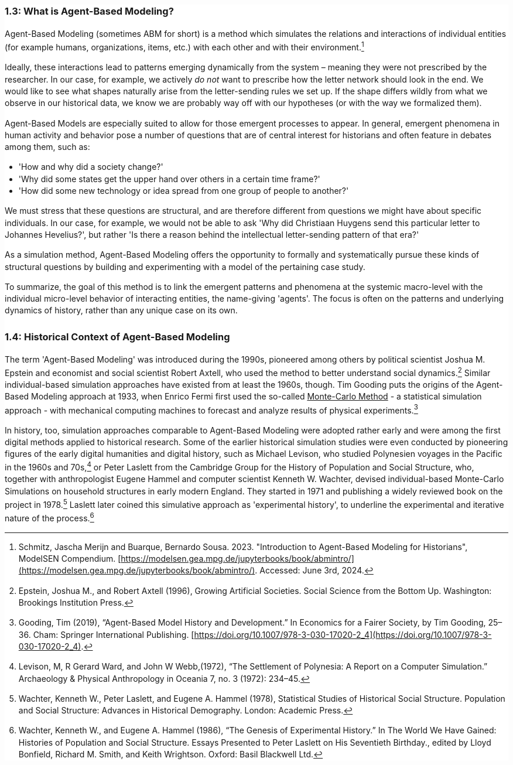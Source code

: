 ### 1.3: What is Agent-Based Modeling?

Agent-Based Modeling (sometimes ABM for short) is a method which simulates the relations and interactions of individual entities (for example humans, organizations, items, etc.) with each other and with their environment.[^11]

Ideally, these interactions lead to patterns emerging dynamically from the system – meaning they were not prescribed by the researcher. In our case, for example, we actively *do not* want to prescribe how the letter network should look in the end. We would like to see what shapes naturally arise from the letter-sending rules we set up. If the shape differs wildly from what we observe in our historical data, we know we are probably way off with our hypotheses (or with the way we formalized them).

Agent-Based Models are especially suited to allow for those emergent processes to appear. In general, emergent phenomena in human activity and behavior pose a number of questions that are of central interest for historians and often feature in debates among them, such as: 
- 'How and why did a society change?'
- 'Why did some states get the upper hand over others in a certain time frame?'
- 'How did some new technology or idea spread from one group of people to another?'

We must stress that these questions are structural, and are therefore different from questions we might have about specific individuals. In our case, for example, we would not be able to ask 'Why did Christiaan Huygens send this particular letter to Johannes Hevelius?', but rather 'Is there a reason behind the intellectual letter-sending pattern of that era?'

As a simulation method, Agent-Based Modeling offers the opportunity to formally and systematically pursue these kinds of structural questions by building and experimenting with a model of the pertaining case study.

To summarize, the goal of this method is to link the emergent patterns and phenomena at the systemic macro-level with the individual micro-level behavior of interacting entities, the name-giving 'agents'. The focus is often on the patterns and underlying dynamics of history, rather than any unique case on its own.

### 1.4: Historical Context of Agent-Based Modeling

The term 'Agent-Based Modeling' was introduced during the 1990s, pioneered among others by political scientist Joshua M. Epstein and economist and social scientist Robert Axtell, who used the method to better understand social dynamics.[^12] Similar individual-based simulation approaches have existed from at least the 1960s, though. Tim Gooding puts the origins of the Agent-Based Modeling approach at 1933, when Enrico Fermi first used the so-called [Monte-Carlo Method](https://perma.cc/BZB2-QY3R) - a statistical simulation approach - with mechanical computing machines to forecast and analyze results of physical experiments.[^13]

In history, too, simulation approaches comparable to Agent-Based Modeling were adopted rather early and were among the first digital methods applied to historical research. Some of the earlier historical simulation studies were even conducted by pioneering figures of the early digital humanities and digital history, such as Michael Levison, who studied Polynesien voyages in the Pacific in the 1960s and 70s,[^14] or Peter Laslett from the Cambridge Group for the History of Population and Social Structure, who, together with anthropologist Eugene Hammel and computer scientist Kenneth W. Wachter, devised individual-based Monte-Carlo Simulations on household structures in early modern England. They started in 1971 and publishing a widely reviewed book on the project in 1978.[^15] Laslett later coined this simulative approach as 'experimental history', to underline the experimental and iterative nature of the process.[^16]


[^1]: Hotson, Howard, and Thomas Wallnig, [Eds.] (2019), Reassembling the Republic of Letters in the Digital Age: Standards, Systems, Scholarship. Göttingen, Germany: Göttingen University Press. [https://doi.org/10.17875/gup2019-1146](https://doi.org/10.17875/gup2019-1146).
[^2]: Ureña-Carrion, Javier, Petri Leskinen, Jouni Tuominen, Charles van den Heuvel, Eero Hyvönen, and Mikko Kivelä (2021), Communication Now and Then: Analyzing the Republic of Letters as a Communication Network. [http://arxiv.org/abs/2112.04336](http://arxiv.org/abs/2112.04336).
[^3]: Miert, Dirk van (2014), “What was the Republic of Letters? A brief introduction to a long history.” Groniek, no. 204/5 (2014). [https://ugp.rug.nl/groniek/article/view/27601](https://perma.cc/36K9-7LUU).
[^4]: Schmitz, Jascha Merijn: Simulation. In: AG Digital Humanities Theorie des Verbandes Digital Humanities im deutschsprachigen Raum e. V. (Hg.): Begriffe der Digital Humanities. Ein diskursives Glossar (= Zeitschrift für digitale Geisteswissenschaften / Working Papers, 2). Wolfenbüttel 2023. 25.05.2023. Version 2.0 vom 16.05.2024. HTML / XML / PDF. [https://doi.org/10.17175/wp_2023_011_v2](https://doi.org/10.17175/wp_2023_011_v2).
[^5]: Gavin, Michael. Agent-Based Modeling and Historical Simulation. Digital Humanities Quarterly, 008(4):195, December 2014. [http://www.digitalhumanities.org/dhq/vol/8/4/000195/000195.html](https://perma.cc/S3WG-SMXR).
[^6]: Romein, C. A., Max Kemman, Julie M. Birkholz, J. Baker, M. D. Gruijter, Albert Meroño-Peñuela, T. Ries, Ruben Ros, S. Scagliola (2020). State of the Field: Digital History. In: Journal of the Historical Association 105 (365), pp. 291-312.
[^7]: McCarty, Willard (2019). “Modeling the Actual, Simulating the Possible.” In The Shape of Data in the Digital Humanities: Modeling Texts and Text-Based Resources / Edited by Julia Flanders and Fotis Jannidis, and Willard McCarty. London: Routledge. [https://www.taylorfrancis.com/books/9781315552941](https://doi.org/10.4324/9781315552941).
[^8]: Scheuermann, Leif (2022), Über die Rolle computerbasierter Modellrechnungen und Simulationen für eine digitale Geschichte, In Digital History. Konzepte, Methoden und Kritiken Digitaler Geschichtswissenschaft. edited by Karoline Dominika Döring, Stefan Haas, Mareike König, and Jörg Wettlaufer. Berlin; Boston 2022 (Studies in Digital History and Hermeneutics 6).
[^9]: Wendell, Augustus, Burcak Ozludil Altin, and Ulysee Thompson (2016), “Prototyping a Temporospatial Simulation Framework:Case of an Ottoman Insane Asylum,” 485–91. Oulu, Finland. [https://doi.org/10.52842/conf.ecaade.2016.2.485](https://doi.org/10.52842/conf.ecaade.2016.2.485).
[^10]: Winsberg, Eric (2019), “Computer Simulations in Science.” In The Stanford Encyclopedia of Philosophy, eds.: Edward N. Zalta. Metaphysics Research Lab, Stanford University. [https://plato.stanford.edu/archives/win2019/entries/simulations-science/](https://perma.cc/7LZX-8XVR).
[^11]: Schmitz, Jascha Merijn and Buarque, Bernardo Sousa. 2023. "Introduction to Agent-Based Modeling for Historians", ModelSEN Compendium. [https://modelsen.gea.mpg.de/jupyterbooks/book/abmintro/](https://modelsen.gea.mpg.de/jupyterbooks/book/abmintro/). Accessed: June 3rd, 2024.
[^14]: Levison, M, R Gerard Ward, and John W Webb,(1972), “The Settlement of Polynesia: A Report on a Computer Simulation.” Archaeology & Physical Anthropology in Oceania 7, no. 3 (1972): 234–45.
[^15]: Wachter, Kenneth W., Peter Laslett, and Eugene A. Hammel (1978), Statistical Studies of Historical Social Structure. Population and Social Structure: Advances in Historical Demography. London: Academic Press.
[^16]: Wachter, Kenneth W., and Eugene A. Hammel (1986), “The Genesis of Experimental History.” In The World We Have Gained: Histories of Population and Social Structure. Essays Presented to Peter Laslett on His Seventieth Birthday., edited by Lloyd Bonfield, Richard M. Smith, and Keith Wrightson. Oxford: Basil Blackwell Ltd.
[^12]: Epstein, Joshua M., and Robert Axtell (1996), Growing Artificial Societies. Social Science from the Bottom Up. Washington: Brookings Institution Press.
[^13]: Gooding, Tim (2019), “Agent-Based Model History and Development.” In Economics for a Fairer Society, by Tim Gooding, 25–36. Cham: Springer International Publishing. [https://doi.org/10.1007/978-3-030-17020-2_4](https://doi.org/10.1007/978-3-030-17020-2_4).
[^17]: Mitchell, Melanie (2011), Complexity: A Guided Tour. Oxford: Oxford University Press.
[^18]: See for example Alexander, Sarah and Paul Block (2022), Integration of seasonal precipitation forecast information into local-level agricultural decision-making using an Agent-Based Model to support community adaptation, in: Climate Risk Management 36, p.100417. [https://doi.org/10.1016/j.crm.2022.100417](https://doi.org/10.1016/j.crm.2022.100417).
[^19]: Sikk, Kaarel and Geoffrey Caruso (2020), A spatially explicit Agent-Based Model of central place foraging theory and its explanatory power for hunter-gatherers settlement patterns formation processes, in: Adaptive Behavior 28 (5), pp. 377-397. [https://doi.org/10.1177/1059712320922915](https://doi.org/10.1177/1059712320922915). 
[^20]: Graham, Shawn. An Enchantment of Digital Archaeology: Raising the Dead with Agent-Based Models, Archaeogaming and Artificial Intelligence. Digital Archaeology: Documenting the Anthropocene 1. online: Berghahn Books, 2020. [https://doi.org/10.1515/9781789207873](https://doi.org/10.1515/9781789207873).
[^21]: Brughmans, Tom, and Andrew Wilson, eds. Simulating Roman Economies: Theories, Methods, and Computational Models. Oxford: Oxford University Press, 2022. [https://doi.org/10.1093/oso/9780192857828.001.0001](https://doi.org/10.1093/oso/9780192857828.001.0001).
[^22]: Wachter, Laslett and Hammel 1978, p. xix
[^23]: Comer, Kenneth W. “Who Goes First? An Examination of the Impact of Activation on Outcome Behavior in AgentBased Models.” George Mason University, 2014. [https://hdl.handle.net/1920/9070]([https://hdl.handle.net/1920/9070](https://perma.cc/BQ7J-GNPV)).
[^24]: Unlike `mesa.model` or `mesa.agent`, `mesa.time` has multiple classes (e.g. `RandomActivation`, `StagedActivation` etc). To ensure context, time is used in the import as evidenced below with `mesa.time.RandomActivation`.  You can see the different time classes at [mesa.time](https://github.com/projectmesa/mesa/blob/main/mesa/time.py).
[^25]: Other types of space available include `HexGrid`, `NetworkGrid`, and the previously mentioned `ContinuousSpace`. Similar to `mesa.time` context is retained with `mesa.space.[enter class]`. You can see the different classes at [`mesa.space`](https://github.com/projectmesa/mesa/blob/main/mesa/space.py).
[^26]: Mehdizadeh, Milad, Trond Nordfjaern, und Christian A. Klöckner. (2022). “A systematic review of the Agent-Based Modelling/simulation paradigm in mobility transition“. Technological Forecasting and Social Change 184:122011, p.8-9. [https://doi.org/10.1016/j.techfore.2022.122011](https://doi.org/10.1016/j.techfore.2022.122011).
[^27]: Avena-Koenigsberger, Andrea, Joaquín Goñi, Ricard Solé, and Olaf Sporns. “Network Morphospace.” Journal of The Royal Society Interface 12, no. 103 (2015): 20140881. <https://doi.org/10.1098/rsif.2014.0881>.
[^28]: Grimm, Volker and Railsback, Steven F. and Vincenot, Christian E. and Berger, Uta and Gallagher, Cara and DeAngelis, Donald L. and Edmonds, Bruce and Ge, Jiaqi and Giske, Jarl and Groeneveld, Jürgen and Johnston, Alice S.A. and Milles, Alexander and Nabe-Nielsen, Jacob and Polhill, J. Gareth and Radchuk, Viktoriia and Rohwäder, Marie-Sophie and Stillman, Richard A. and Thiele, Jan C. and Ayllon, Daniel (2020).  The ODD Protocol for Describing Agent-Based and Other Simulation Models:  A Second Update to Improve Clarity, Replication, and StructuralRealism’ Journal of Artificial Societies and Social Simulation 23 (2) 7. [https://doi:10.18564/jasss.4259](https://doi:10.18564/jasss.4259).